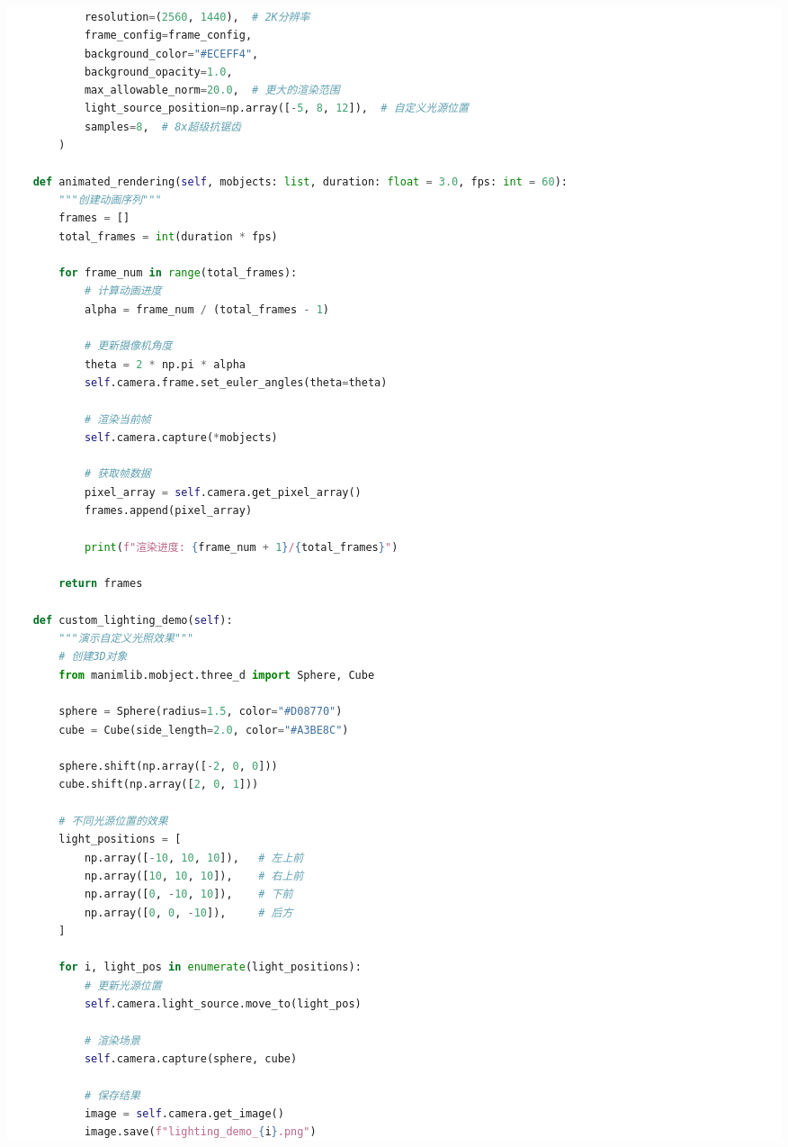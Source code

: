 ```python
            resolution=(2560, 1440),  # 2K分辨率
            frame_config=frame_config,
            background_color="#ECEFF4",
            background_opacity=1.0,
            max_allowable_norm=20.0,  # 更大的渲染范围
            light_source_position=np.array([-5, 8, 12]),  # 自定义光源位置
            samples=8,  # 8x超级抗锯齿
        )
        
    def animated_rendering(self, mobjects: list, duration: float = 3.0, fps: int = 60):
        """创建动画序列"""
        frames = []
        total_frames = int(duration * fps)
        
        for frame_num in range(total_frames):
            # 计算动画进度
            alpha = frame_num / (total_frames - 1)
            
            # 更新摄像机角度
            theta = 2 * np.pi * alpha
            self.camera.frame.set_euler_angles(theta=theta)
            
            # 渲染当前帧
            self.camera.capture(*mobjects)
            
            # 获取帧数据
            pixel_array = self.camera.get_pixel_array()
            frames.append(pixel_array)
            
            print(f"渲染进度: {frame_num + 1}/{total_frames}")
            
        return frames
    
    def custom_lighting_demo(self):
        """演示自定义光照效果"""
        # 创建3D对象
        from manimlib.mobject.three_d import Sphere, Cube
        
        sphere = Sphere(radius=1.5, color="#D08770")
        cube = Cube(side_length=2.0, color="#A3BE8C")
        
        sphere.shift(np.array([-2, 0, 0]))
        cube.shift(np.array([2, 0, 1]))
        
        # 不同光源位置的效果
        light_positions = [
            np.array([-10, 10, 10]),   # 左上前
            np.array([10, 10, 10]),    # 右上前
            np.array([0, -10, 10]),    # 下前
            np.array([0, 0, -10]),     # 后方
        ]
        
        for i, light_pos in enumerate(light_positions):
            # 更新光源位置
            self.camera.light_source.move_to(light_pos)
            
            # 渲染场景
            self.camera.capture(sphere, cube)
            
            # 保存结果
            image = self.camera.get_image()
            image.save(f"lighting_demo_{i}.png")

```